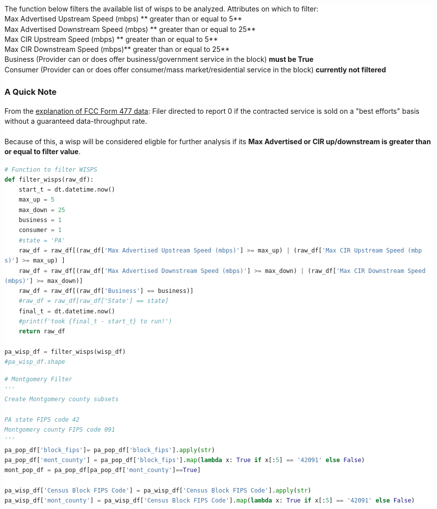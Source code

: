 The function below filters the available list of wisps to be analyzed. Attributes on which to filter:
<br>
Max Advertised Upstream Speed (mbps) ** greater than or equal to 5**
<br>
Max Advertised Downstream Speed (mbps) ** greater than or equal to 25**
<br>
Max CIR Upstream Speed (mbps)  ** greater than or equal to 5**
<br>
Max CIR Downstream Speed (mbps)** greater than or equal to 25**
<br>
Business (Provider can or does offer business/government service in the block) **must be True**
<br>
Consumer (Provider can or does offer consumer/mass market/residential service in the block)  **currently not filtered**
<br>
### A Quick Note
From the [explanation of FCC Form 477 data](https://www.fcc.gov/general/explanation-broadband-deployment-data): Filer directed to report 0 if the contracted service is sold on a "best efforts" basis without a guaranteed data-throughput rate.  
<br>
Because of this, a wisp will be considered eligble for further analysis if its **Max Advertised or CIR up/downstream is greater than or equal to filter value**.


```python
# Function to filter WISPS
def filter_wisps(raw_df):
    start_t = dt.datetime.now()
    max_up = 5
    max_down = 25
    business = 1
    consumer = 1
    #state = 'PA'
    raw_df = raw_df[(raw_df['Max Advertised Upstream Speed (mbps)'] >= max_up) | (raw_df['Max CIR Upstream Speed (mbps)'] >= max_up) ]
    raw_df = raw_df[(raw_df['Max Advertised Downstream Speed (mbps)'] >= max_down) | (raw_df['Max CIR Downstream Speed (mbps)'] >= max_down)]
    raw_df = raw_df[(raw_df['Business'] == business)]
    #raw_df = raw_df[raw_df['State'] == state]
    final_t = dt.datetime.now()
    #print(f'took {final_t - start_t} to run!')
    return raw_df

pa_wisp_df = filter_wisps(wisp_df)
#pa_wisp_df.shape
```


```python
# Montgomery Filter
'''
Create Montgomery county subsets

PA state FIPS code 42
Montgomery county FIPS code 091
'''
pa_pop_df['block_fips']= pa_pop_df['block_fips'].apply(str)
pa_pop_df['mont_county'] = pa_pop_df['block_fips'].map(lambda x: True if x[:5] == '42091' else False)
mont_pop_df = pa_pop_df[pa_pop_df['mont_county']==True]

pa_wisp_df['Census Block FIPS Code'] = pa_wisp_df['Census Block FIPS Code'].apply(str)
pa_wisp_df['mont_county'] = pa_wisp_df['Census Block FIPS Code'].map(lambda x: True if x[:5] == '42091' else False)
```